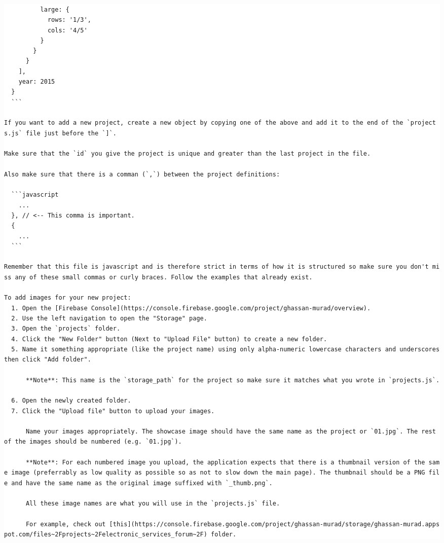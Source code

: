               large: {
                rows: '1/3',
                cols: '4/5'
              }
            }
          }
        ],
        year: 2015
      }
      ```
    
    If you want to add a new project, create a new object by copying one of the above and add it to the end of the `projects.js` file just before the `]`.

    Make sure that the `id` you give the project is unique and greater than the last project in the file.

    Also make sure that there is a comman (`,`) between the project definitions:

      ```javascript
        ...
      }, // <-- This comma is important.
      {
        ...
      ```

    Remember that this file is javascript and is therefore strict in terms of how it is structured so make sure you don't miss any of these small commas or curly braces. Follow the examples that already exist.

    To add images for your new project:
      1. Open the [Firebase Console](https://console.firebase.google.com/project/ghassan-murad/overview).
      2. Use the left navigation to open the "Storage" page.
      3. Open the `projects` folder.
      4. Click the "New Folder" button (Next to "Upload File" button) to create a new folder.
      5. Name it something appropriate (like the project name) using only alpha-numeric lowercase characters and underscores then click "Add folder".

          **Note**: This name is the `storage_path` for the project so make sure it matches what you wrote in `projects.js`.

      6. Open the newly created folder.
      7. Click the "Upload file" button to upload your images.
      
          Name your images appropriately. The showcase image should have the same name as the project or `01.jpg`. The rest of the images should be numbered (e.g. `01.jpg`).

          **Note**: For each numbered image you upload, the application expects that there is a thumbnail version of the same image (preferrably as low quality as possible so as not to slow down the main page). The thumbnail should be a PNG file and have the same name as the original image suffixed with `_thumb.png`.

          All these image names are what you will use in the `projects.js` file.

          For example, check out [this](https://console.firebase.google.com/project/ghassan-murad/storage/ghassan-murad.appspot.com/files~2Fprojects~2Felectronic_services_forum~2F) folder.

